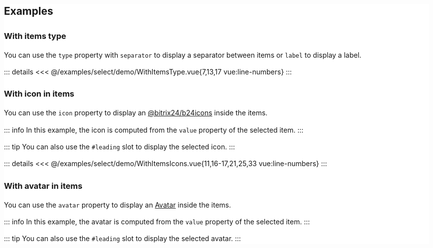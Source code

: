 ## Examples

### With items type

You can use the `type` property with `separator` to display a separator between items or `label` to display a label.

<div class="lg:min-h-[160px]">
  <ClientOnly>
    <WithItemsTypeExample />
  </ClientOnly>
</div>

::: details
<<< @/examples/select/demo/WithItemsType.vue{7,13,17 vue:line-numbers}
:::

### With icon in items

You can use the `icon` property to display an [@bitrix24/b24icons](https://bitrix24.github.io/b24icons/guide/icons.html) inside the items.

::: info
In this example, the icon is computed from the `value` property of the selected item.
:::

::: tip
You can also use the `#leading` slot to display the selected icon.
:::

<div class="lg:min-h-[160px]">
  <ClientOnly>
    <WithItemsIconsExample />
  </ClientOnly>
</div>

::: details
<<< @/examples/select/demo/WithItemsIcons.vue{11,16-17,21,25,33 vue:line-numbers}
:::

### With avatar in items

You can use the `avatar` property to display an [Avatar](/components/avatar) inside the items.

::: info
In this example, the avatar is computed from the `value` property of the selected item.
:::

::: tip
You can also use the `#leading` slot to display the selected avatar.
:::

<div class="lg:min-h-[160px]">
  <ClientOnly>
    <WithItemsAvatarExample />
  </ClientOnly>
</div>
